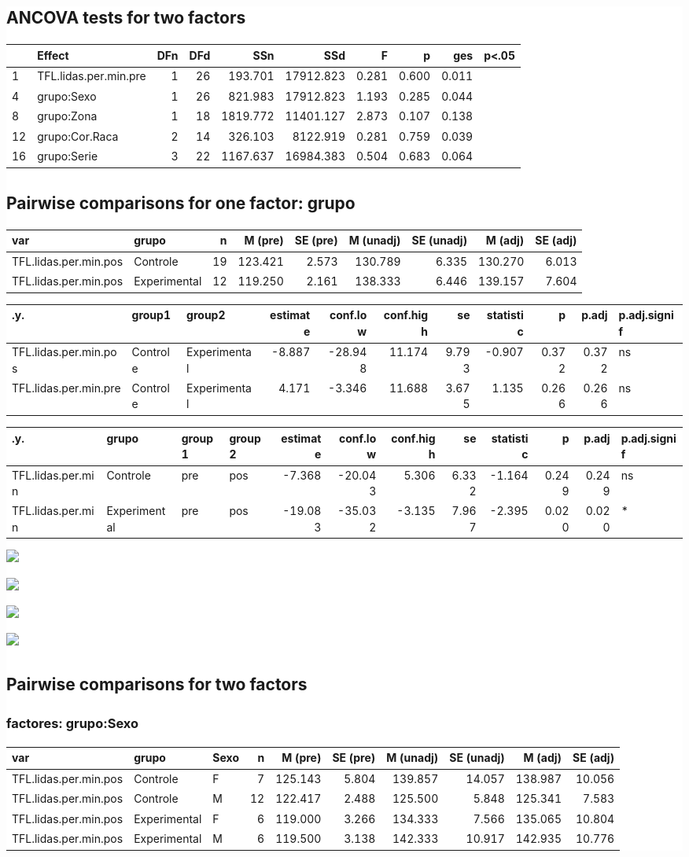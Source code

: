 ## ANCOVA tests for two factors

|     | Effect                | DFn | DFd |      SSn |       SSd |     F |     p |   ges | p\<.05 |
|:----|:----------------------|----:|----:|---------:|----------:|------:|------:|------:|:-------|
| 1   | TFL.lidas.per.min.pre |   1 |  26 |  193.701 | 17912.823 | 0.281 | 0.600 | 0.011 |        |
| 4   | grupo:Sexo            |   1 |  26 |  821.983 | 17912.823 | 1.193 | 0.285 | 0.044 |        |
| 8   | grupo:Zona            |   1 |  18 | 1819.772 | 11401.127 | 2.873 | 0.107 | 0.138 |        |
| 12  | grupo:Cor.Raca        |   2 |  14 |  326.103 |  8122.919 | 0.281 | 0.759 | 0.039 |        |
| 16  | grupo:Serie           |   3 |  22 | 1167.637 | 16984.383 | 0.504 | 0.683 | 0.064 |        |

## Pairwise comparisons for one factor: **grupo**

| var                   | grupo        |   n | M (pre) | SE (pre) | M (unadj) | SE (unadj) | M (adj) | SE (adj) |
|:----------------------|:-------------|----:|--------:|---------:|----------:|-----------:|--------:|---------:|
| TFL.lidas.per.min.pos | Controle     |  19 | 123.421 |    2.573 |   130.789 |      6.335 | 130.270 |    6.013 |
| TFL.lidas.per.min.pos | Experimental |  12 | 119.250 |    2.161 |   138.333 |      6.446 | 139.157 |    7.604 |

| .y.                   | group1   | group2       | estimate | conf.low | conf.high |    se | statistic |     p | p.adj | p.adj.signif |
|:----------------------|:---------|:-------------|---------:|---------:|----------:|------:|----------:|------:|------:|:-------------|
| TFL.lidas.per.min.pos | Controle | Experimental |   -8.887 |  -28.948 |    11.174 | 9.793 |    -0.907 | 0.372 | 0.372 | ns           |
| TFL.lidas.per.min.pre | Controle | Experimental |    4.171 |   -3.346 |    11.688 | 3.675 |     1.135 | 0.266 | 0.266 | ns           |

| .y.               | grupo        | group1 | group2 | estimate | conf.low | conf.high |    se | statistic |     p | p.adj | p.adj.signif |
|:------------------|:-------------|:-------|:-------|---------:|---------:|----------:|------:|----------:|------:|------:|:-------------|
| TFL.lidas.per.min | Controle     | pre    | pos    |   -7.368 |  -20.043 |     5.306 | 6.332 |    -1.164 | 0.249 | 0.249 | ns           |
| TFL.lidas.per.min | Experimental | pre    | pos    |  -19.083 |  -35.032 |    -3.135 | 7.967 |    -2.395 | 0.020 | 0.020 | \*           |

![](C:/Users/geise/OneDrive/Workspace/WordGen-Stari-2/results/stari-TFL.lidas.per.min-5th-quintile_files/figure-gfm/unnamed-chunk-20-1.png)

![](C:/Users/geise/OneDrive/Workspace/WordGen-Stari-2/results/stari-TFL.lidas.per.min-5th-quintile_files/figure-gfm/unnamed-chunk-22-1.png)

![](C:/Users/geise/OneDrive/Workspace/WordGen-Stari-2/results/stari-TFL.lidas.per.min-5th-quintile_files/figure-gfm/unnamed-chunk-24-1.png)

![](C:/Users/geise/OneDrive/Workspace/WordGen-Stari-2/results/stari-TFL.lidas.per.min-5th-quintile_files/figure-gfm/unnamed-chunk-26-1.png)

## Pairwise comparisons for two factors

### factores: **grupo:Sexo**

| var                   | grupo        | Sexo |   n | M (pre) | SE (pre) | M (unadj) | SE (unadj) | M (adj) | SE (adj) |
|:----------------------|:-------------|:-----|----:|--------:|---------:|----------:|-----------:|--------:|---------:|
| TFL.lidas.per.min.pos | Controle     | F    |   7 | 125.143 |    5.804 |   139.857 |     14.057 | 138.987 |   10.056 |
| TFL.lidas.per.min.pos | Controle     | M    |  12 | 122.417 |    2.488 |   125.500 |      5.848 | 125.341 |    7.583 |
| TFL.lidas.per.min.pos | Experimental | F    |   6 | 119.000 |    3.266 |   134.333 |      7.566 | 135.065 |   10.804 |
| TFL.lidas.per.min.pos | Experimental | M    |   6 | 119.500 |    3.138 |   142.333 |     10.917 | 142.935 |   10.776 |
